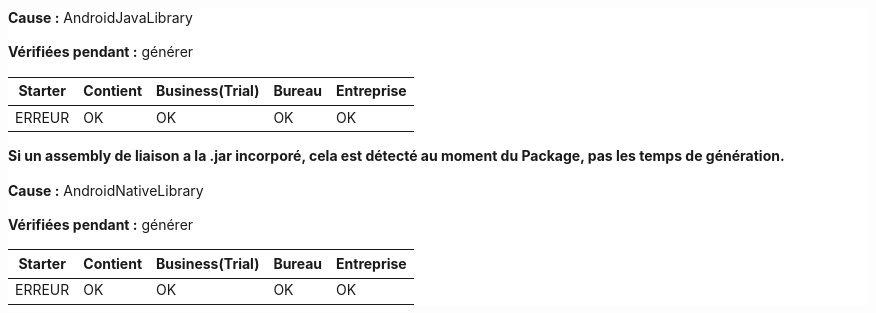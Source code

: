  **Cause :** AndroidJavaLibrary

 **Vérifiées pendant :** générer

<table>
    <thead>
        <tr>
            <th>Starter</th>
            <th>Contient</th>
            <th>Business(Trial)</th>
            <th>Bureau</th>
            <th>Entreprise</th>
        </tr>
    </thead>
    <tbody>
        <tr>
            <td>ERREUR</td>
            <td>OK</td>
            <td>OK</td>
            <td>OK</td>
            <td>OK</td>
        </tr>
    </tbody>
</table>

 **Si un assembly de liaison a la .jar incorporé, cela est détecté au moment du Package, pas les temps de génération.**

 **Cause :** AndroidNativeLibrary

 **Vérifiées pendant :** générer

<table>
    <thead>
        <tr>
            <th>Starter</th>
            <th>Contient</th>
            <th>Business(Trial)</th>
            <th>Bureau</th>
            <th>Entreprise</th>
        </tr>
    </thead>
    <tbody>
        <tr>
            <td>ERREUR</td>
            <td>OK</td>
            <td>OK</td>
            <td>OK</td>
            <td>OK</td>
        </tr>
    </tbody>
</table>

 <a name="XA9003" />
